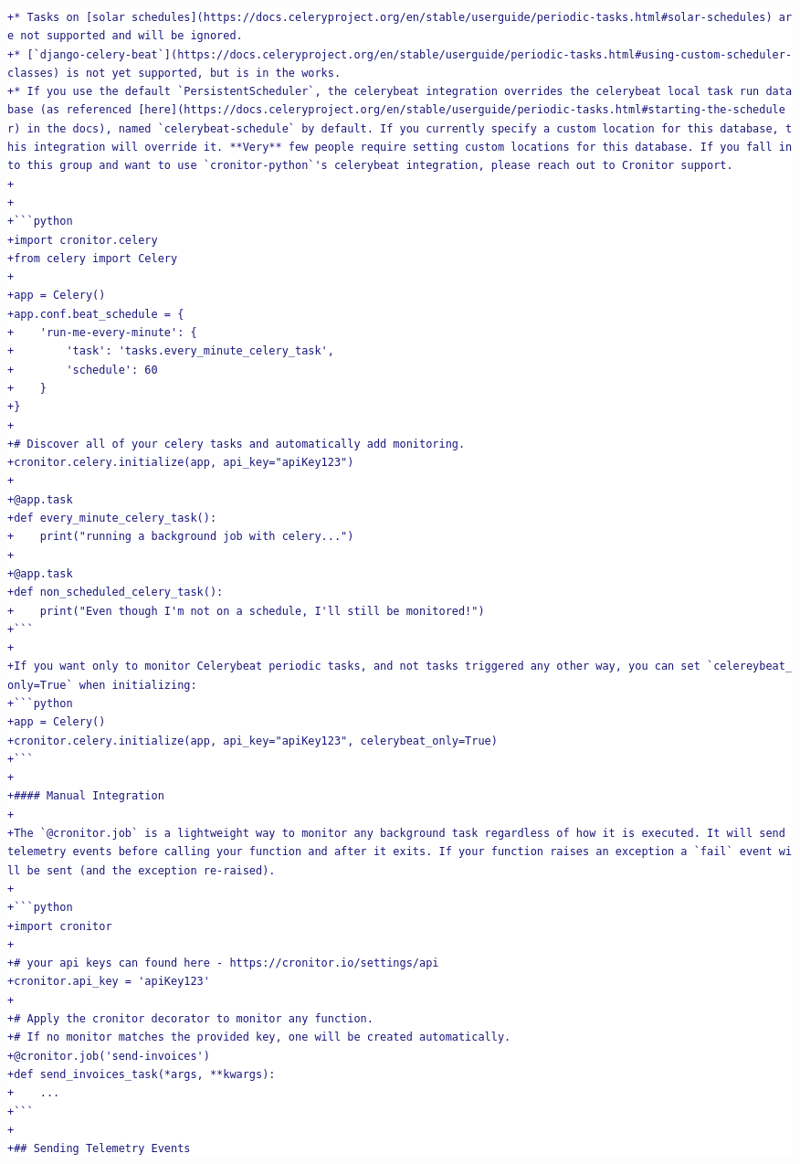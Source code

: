 ```diff
+* Tasks on [solar schedules](https://docs.celeryproject.org/en/stable/userguide/periodic-tasks.html#solar-schedules) are not supported and will be ignored.
+* [`django-celery-beat`](https://docs.celeryproject.org/en/stable/userguide/periodic-tasks.html#using-custom-scheduler-classes) is not yet supported, but is in the works.
+* If you use the default `PersistentScheduler`, the celerybeat integration overrides the celerybeat local task run database (as referenced [here](https://docs.celeryproject.org/en/stable/userguide/periodic-tasks.html#starting-the-scheduler) in the docs), named `celerybeat-schedule` by default. If you currently specify a custom location for this database, this integration will override it. **Very** few people require setting custom locations for this database. If you fall into this group and want to use `cronitor-python`'s celerybeat integration, please reach out to Cronitor support.
+
+
+```python
+import cronitor.celery
+from celery import Celery
+
+app = Celery()
+app.conf.beat_schedule = {
+    'run-me-every-minute': {
+        'task': 'tasks.every_minute_celery_task',
+        'schedule': 60
+    }
+}
+
+# Discover all of your celery tasks and automatically add monitoring.
+cronitor.celery.initialize(app, api_key="apiKey123")
+
+@app.task
+def every_minute_celery_task():
+    print("running a background job with celery...")
+
+@app.task
+def non_scheduled_celery_task():
+    print("Even though I'm not on a schedule, I'll still be monitored!")
+```
+
+If you want only to monitor Celerybeat periodic tasks, and not tasks triggered any other way, you can set `celereybeat_only=True` when initializing:
+```python
+app = Celery()
+cronitor.celery.initialize(app, api_key="apiKey123", celerybeat_only=True)
+```
+
+#### Manual Integration
+
+The `@cronitor.job` is a lightweight way to monitor any background task regardless of how it is executed. It will send telemetry events before calling your function and after it exits. If your function raises an exception a `fail` event will be sent (and the exception re-raised).
+
+```python
+import cronitor
+
+# your api keys can found here - https://cronitor.io/settings/api
+cronitor.api_key = 'apiKey123'
+
+# Apply the cronitor decorator to monitor any function.
+# If no monitor matches the provided key, one will be created automatically.
+@cronitor.job('send-invoices')
+def send_invoices_task(*args, **kwargs):
+    ...
+```
+
+## Sending Telemetry Events
```